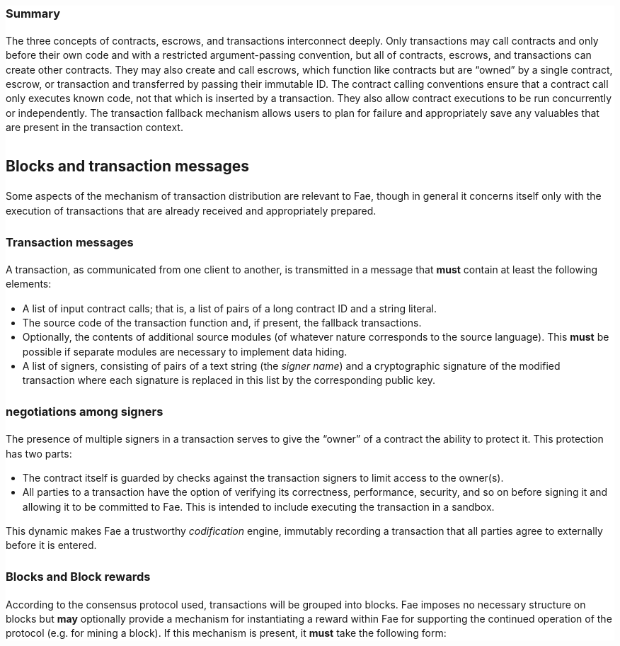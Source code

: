 ### Summary

The three concepts of contracts, escrows, and transactions interconnect deeply.  Only transactions may call contracts and only before their own code and with a restricted argument-passing convention, but all of contracts, escrows, and transactions can create other contracts.  They may also create and call escrows, which function like contracts but are “owned” by a single contract, escrow, or transaction and transferred by passing their immutable ID.  The contract calling conventions ensure that a contract call only executes known code, not that which is inserted by a transaction.  They also allow contract executions to be run concurrently or independently.  The transaction fallback mechanism allows users to plan for failure and appropriately save any valuables that are present in the transaction context.

## Blocks and transaction messages

Some aspects of the mechanism of transaction distribution are relevant to Fae, though in general it concerns itself only with the execution of transactions that are already received and appropriately prepared.

### Transaction messages

A transaction, as communicated from one client to another, is transmitted in a message that **must** contain at least the following elements:

* A list of input contract calls; that is, a list of pairs of a long contract ID and a string literal.
* The source code of the transaction function and, if present, the fallback transactions.
* Optionally, the contents of additional source modules (of whatever nature corresponds to the source language).  This **must** be possible if separate modules are necessary to implement data hiding.
* A list of signers, consisting of pairs of a text string (the *signer name*) and a cryptographic signature of the modified transaction where each signature is replaced in this list by the corresponding public key.

### negotiations among signers

The presence of multiple signers in a transaction serves to give the “owner” of a contract the ability to protect it.  This protection has two parts:

* The contract itself is guarded by checks against the transaction signers to limit access to the owner(s).
* All parties to a transaction have the option of verifying its correctness, performance, security, and so on before signing it and allowing it to be committed to Fae.  This is intended to include executing the transaction in a sandbox.

This dynamic makes Fae a trustworthy *codification* engine, immutably recording a transaction that all parties agree to externally before it is entered.

### Blocks and Block rewards

According to the consensus protocol used, transactions will be grouped into blocks.  Fae imposes no necessary structure on blocks but **may** optionally provide a mechanism for instantiating a reward within Fae for supporting the continued operation of the protocol (e.g. for mining a block).  If this mechanism is present, it **must** take the following form:
